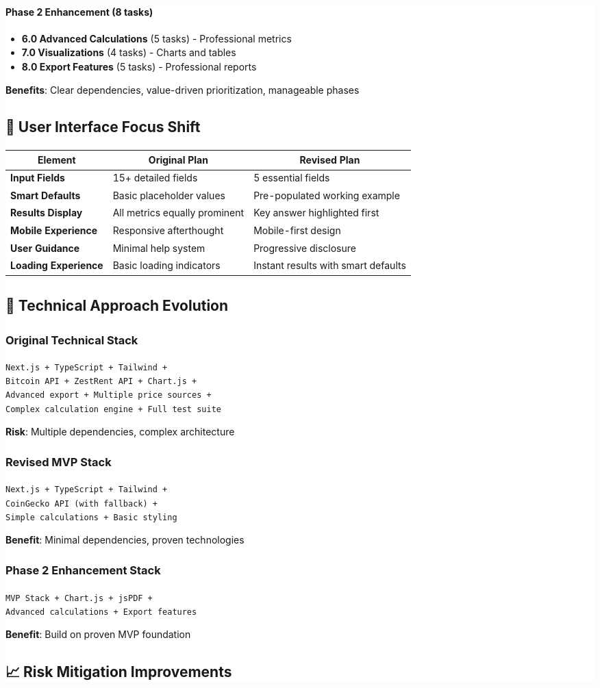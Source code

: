 #### Phase 2 Enhancement (8 tasks)
- **6.0 Advanced Calculations** (5 tasks) - Professional metrics
- **7.0 Visualizations** (4 tasks) - Charts and tables  
- **8.0 Export Features** (5 tasks) - Professional reports

**Benefits**: Clear dependencies, value-driven prioritization, manageable phases

## 🎨 User Interface Focus Shift

| Element | Original Plan | Revised Plan |
|---------|---------------|--------------|
| **Input Fields** | 15+ detailed fields | 5 essential fields |
| **Smart Defaults** | Basic placeholder values | Pre-populated working example |
| **Results Display** | All metrics equally prominent | Key answer highlighted first |
| **Mobile Experience** | Responsive afterthought | Mobile-first design |
| **User Guidance** | Minimal help system | Progressive disclosure |
| **Loading Experience** | Basic loading indicators | Instant results with smart defaults |

## 🔧 Technical Approach Evolution

### Original Technical Stack
```
Next.js + TypeScript + Tailwind + 
Bitcoin API + ZestRent API + Chart.js + 
Advanced export + Multiple price sources +
Complex calculation engine + Full test suite
```
**Risk**: Multiple dependencies, complex architecture

### Revised MVP Stack
```
Next.js + TypeScript + Tailwind + 
CoinGecko API (with fallback) + 
Simple calculations + Basic styling
```
**Benefit**: Minimal dependencies, proven technologies

### Phase 2 Enhancement Stack
```
MVP Stack + Chart.js + jsPDF + 
Advanced calculations + Export features
```
**Benefit**: Build on proven MVP foundation

## 📈 Risk Mitigation Improvements
